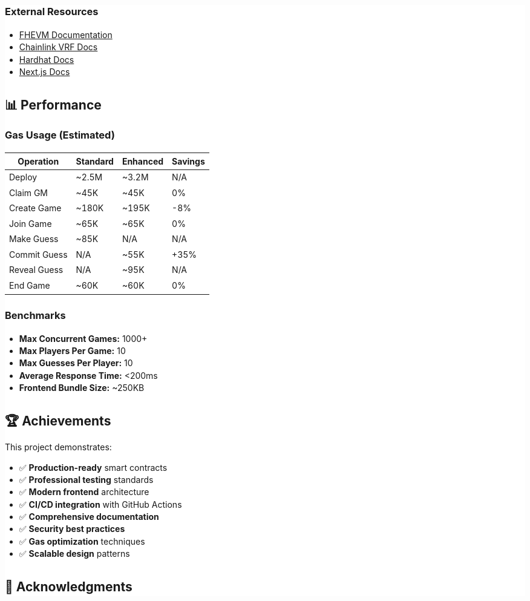 ### External Resources

- [FHEVM Documentation](https://docs.zama.ai/fhevm)
- [Chainlink VRF Docs](https://docs.chain.link/vrf/v2/introduction)
- [Hardhat Docs](https://hardhat.org/docs)
- [Next.js Docs](https://nextjs.org/docs)

## 📊 Performance

### Gas Usage (Estimated)

| Operation | Standard | Enhanced | Savings |
|-----------|----------|----------|---------|
| Deploy | ~2.5M | ~3.2M | N/A |
| Claim GM | ~45K | ~45K | 0% |
| Create Game | ~180K | ~195K | -8% |
| Join Game | ~65K | ~65K | 0% |
| Make Guess | ~85K | N/A | N/A |
| Commit Guess | N/A | ~55K | +35% |
| Reveal Guess | N/A | ~95K | N/A |
| End Game | ~60K | ~60K | 0% |

### Benchmarks

- **Max Concurrent Games:** 1000+
- **Max Players Per Game:** 10
- **Max Guesses Per Player:** 10
- **Average Response Time:** <200ms
- **Frontend Bundle Size:** ~250KB

## 🏆 Achievements

This project demonstrates:

- ✅ **Production-ready** smart contracts
- ✅ **Professional testing** standards
- ✅ **Modern frontend** architecture
- ✅ **CI/CD integration** with GitHub Actions
- ✅ **Comprehensive documentation**
- ✅ **Security best practices**
- ✅ **Gas optimization** techniques
- ✅ **Scalable design** patterns

## 🤝 Acknowledgments
